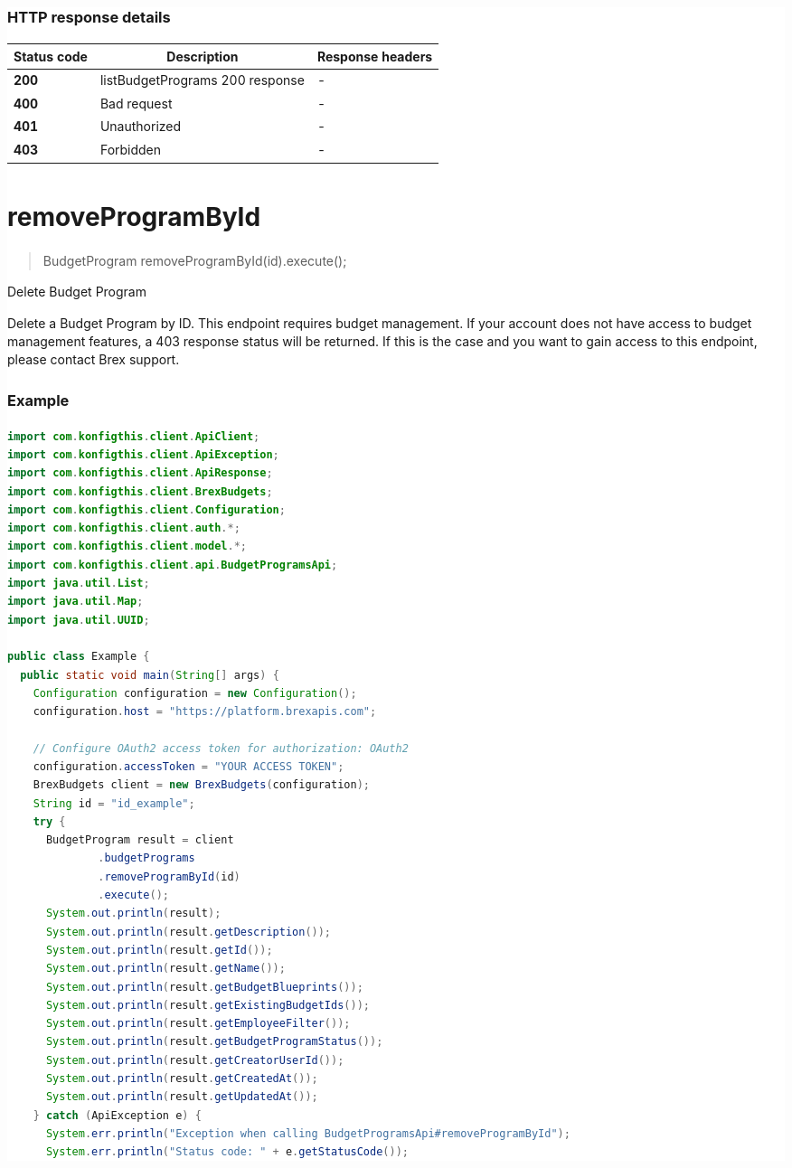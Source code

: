 ### HTTP response details
| Status code | Description | Response headers |
|-------------|-------------|------------------|
| **200** | listBudgetPrograms 200 response |  -  |
| **400** | Bad request |  -  |
| **401** | Unauthorized |  -  |
| **403** | Forbidden |  -  |

<a name="removeProgramById"></a>
# **removeProgramById**
> BudgetProgram removeProgramById(id).execute();

 Delete Budget Program 

 Delete a Budget Program by ID. This endpoint requires budget management. If your account does not have access to budget management features, a 403 response status will be returned.  If this is the case and you want to gain access to this endpoint, please contact Brex support. 

### Example
```java
import com.konfigthis.client.ApiClient;
import com.konfigthis.client.ApiException;
import com.konfigthis.client.ApiResponse;
import com.konfigthis.client.BrexBudgets;
import com.konfigthis.client.Configuration;
import com.konfigthis.client.auth.*;
import com.konfigthis.client.model.*;
import com.konfigthis.client.api.BudgetProgramsApi;
import java.util.List;
import java.util.Map;
import java.util.UUID;

public class Example {
  public static void main(String[] args) {
    Configuration configuration = new Configuration();
    configuration.host = "https://platform.brexapis.com";
    
    // Configure OAuth2 access token for authorization: OAuth2
    configuration.accessToken = "YOUR ACCESS TOKEN";
    BrexBudgets client = new BrexBudgets(configuration);
    String id = "id_example";
    try {
      BudgetProgram result = client
              .budgetPrograms
              .removeProgramById(id)
              .execute();
      System.out.println(result);
      System.out.println(result.getDescription());
      System.out.println(result.getId());
      System.out.println(result.getName());
      System.out.println(result.getBudgetBlueprints());
      System.out.println(result.getExistingBudgetIds());
      System.out.println(result.getEmployeeFilter());
      System.out.println(result.getBudgetProgramStatus());
      System.out.println(result.getCreatorUserId());
      System.out.println(result.getCreatedAt());
      System.out.println(result.getUpdatedAt());
    } catch (ApiException e) {
      System.err.println("Exception when calling BudgetProgramsApi#removeProgramById");
      System.err.println("Status code: " + e.getStatusCode());
```